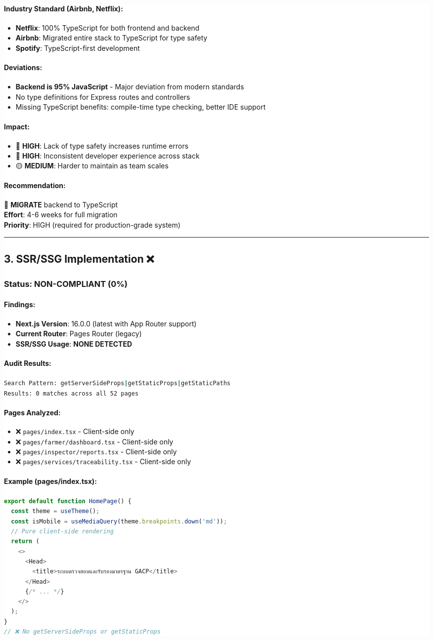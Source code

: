 #### Industry Standard (Airbnb, Netflix):

- **Netflix**: 100% TypeScript for both frontend and backend
- **Airbnb**: Migrated entire stack to TypeScript for type safety
- **Spotify**: TypeScript-first development

#### Deviations:

- **Backend is 95% JavaScript** - Major deviation from modern standards
- No type definitions for Express routes and controllers
- Missing TypeScript benefits: compile-time type checking, better IDE support

#### Impact:

- 🔴 **HIGH**: Lack of type safety increases runtime errors
- 🔴 **HIGH**: Inconsistent developer experience across stack
- 🟡 **MEDIUM**: Harder to maintain as team scales

#### Recommendation:

🔄 **MIGRATE** backend to TypeScript  
**Effort**: 4-6 weeks for full migration  
**Priority**: HIGH (required for production-grade system)

---

## 3. SSR/SSG Implementation ❌

### Status: **NON-COMPLIANT** (0%)

#### Findings:

- **Next.js Version**: 16.0.0 (latest with App Router support)
- **Current Router**: Pages Router (legacy)
- **SSR/SSG Usage**: **NONE DETECTED**

#### Audit Results:

```bash
Search Pattern: getServerSideProps|getStaticProps|getStaticPaths
Results: 0 matches across all 52 pages
```

#### Pages Analyzed:

- ❌ `pages/index.tsx` - Client-side only
- ❌ `pages/farmer/dashboard.tsx` - Client-side only
- ❌ `pages/inspector/reports.tsx` - Client-side only
- ❌ `pages/services/traceability.tsx` - Client-side only

#### Example (pages/index.tsx):

```typescript
export default function HomePage() {
  const theme = useTheme();
  const isMobile = useMediaQuery(theme.breakpoints.down('md'));
  // Pure client-side rendering
  return (
    <>
      <Head>
        <title>ระบบตรวจสอบและรับรองมาตรฐาน GACP</title>
      </Head>
      {/* ... */}
    </>
  );
}
// ❌ No getServerSideProps or getStaticProps
```